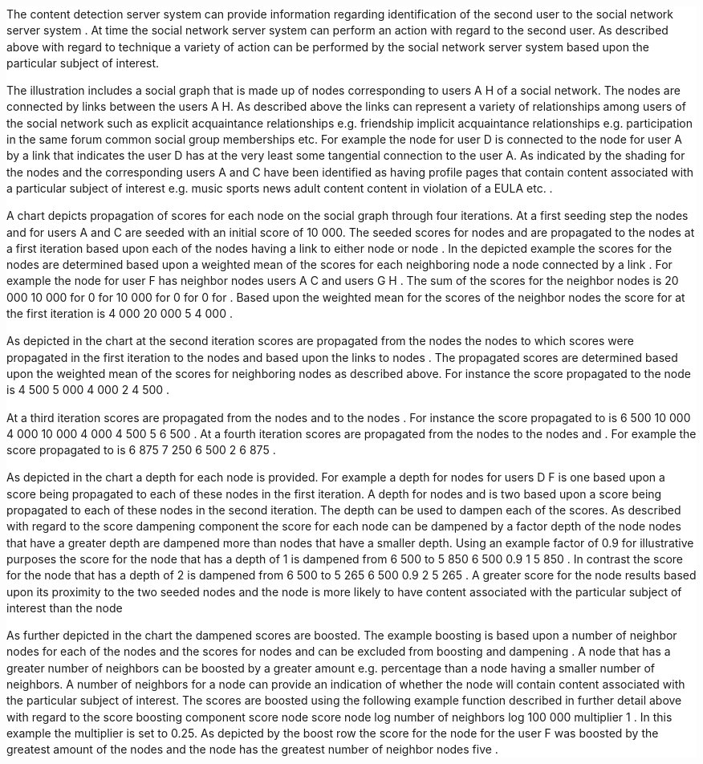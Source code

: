 The content detection server system can provide information regarding identification of the second user to the social network server system . At time the social network server system can perform an action with regard to the second user. As described above with regard to technique a variety of action can be performed by the social network server system based upon the particular subject of interest.

The illustration includes a social graph that is made up of nodes corresponding to users A H of a social network. The nodes are connected by links between the users A H. As described above the links can represent a variety of relationships among users of the social network such as explicit acquaintance relationships e.g. friendship implicit acquaintance relationships e.g. participation in the same forum common social group memberships etc. For example the node for user D is connected to the node for user A by a link that indicates the user D has at the very least some tangential connection to the user A. As indicated by the shading for the nodes and the corresponding users A and C have been identified as having profile pages that contain content associated with a particular subject of interest e.g. music sports news adult content content in violation of a EULA etc. .

A chart depicts propagation of scores for each node on the social graph through four iterations. At a first seeding step the nodes and for users A and C are seeded with an initial score of 10 000. The seeded scores for nodes and are propagated to the nodes at a first iteration based upon each of the nodes having a link to either node or node . In the depicted example the scores for the nodes are determined based upon a weighted mean of the scores for each neighboring node a node connected by a link . For example the node for user F has neighbor nodes users A C and users G H . The sum of the scores for the neighbor nodes is 20 000 10 000 for 0 for 10 000 for 0 for 0 for . Based upon the weighted mean for the scores of the neighbor nodes the score for at the first iteration is 4 000 20 000 5 4 000 .

As depicted in the chart at the second iteration scores are propagated from the nodes the nodes to which scores were propagated in the first iteration to the nodes and based upon the links to nodes . The propagated scores are determined based upon the weighted mean of the scores for neighboring nodes as described above. For instance the score propagated to the node is 4 500 5 000 4 000 2 4 500 .

At a third iteration scores are propagated from the nodes and to the nodes . For instance the score propagated to is 6 500 10 000 4 000 10 000 4 000 4 500 5 6 500 . At a fourth iteration scores are propagated from the nodes to the nodes and . For example the score propagated to is 6 875 7 250 6 500 2 6 875 .

As depicted in the chart a depth for each node is provided. For example a depth for nodes for users D F is one based upon a score being propagated to each of these nodes in the first iteration. A depth for nodes and is two based upon a score being propagated to each of these nodes in the second iteration. The depth can be used to dampen each of the scores. As described with regard to the score dampening component the score for each node can be dampened by a factor depth of the node nodes that have a greater depth are dampened more than nodes that have a smaller depth. Using an example factor of 0.9 for illustrative purposes the score for the node that has a depth of 1 is dampened from 6 500 to 5 850 6 500 0.9 1 5 850 . In contrast the score for the node that has a depth of 2 is dampened from 6 500 to 5 265 6 500 0.9 2 5 265 . A greater score for the node results based upon its proximity to the two seeded nodes and the node is more likely to have content associated with the particular subject of interest than the node

As further depicted in the chart the dampened scores are boosted. The example boosting is based upon a number of neighbor nodes for each of the nodes and the scores for nodes and can be excluded from boosting and dampening . A node that has a greater number of neighbors can be boosted by a greater amount e.g. percentage than a node having a smaller number of neighbors. A number of neighbors for a node can provide an indication of whether the node will contain content associated with the particular subject of interest. The scores are boosted using the following example function described in further detail above with regard to the score boosting component score node score node log number of neighbors log 100 000 multiplier 1 . In this example the multiplier is set to 0.25. As depicted by the boost row the score for the node for the user F was boosted by the greatest amount of the nodes and the node has the greatest number of neighbor nodes five .
